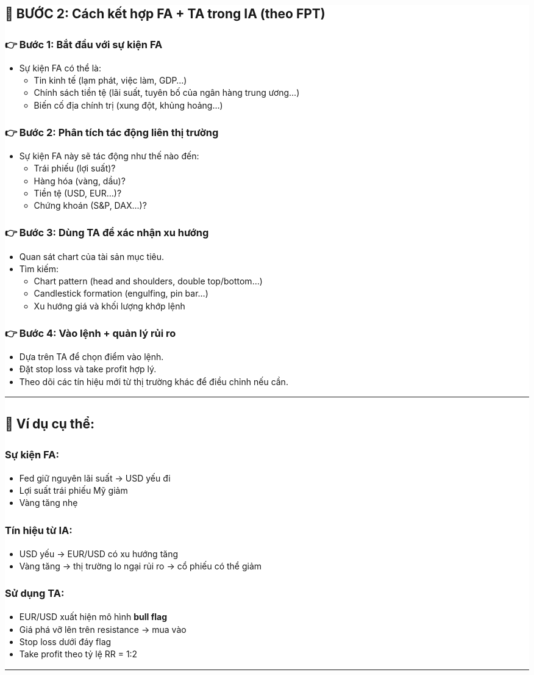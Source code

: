 ## 🧩 BƯỚC 2: Cách kết hợp FA + TA trong IA (theo FPT)

### 👉 Bước 1: **Bắt đầu với sự kiện FA**
- Sự kiện FA có thể là:
  - Tin kinh tế (lạm phát, việc làm, GDP…)
  - Chính sách tiền tệ (lãi suất, tuyên bố của ngân hàng trung ương…)
  - Biến cố địa chính trị (xung đột, khủng hoảng…)

### 👉 Bước 2: **Phân tích tác động liên thị trường**
- Sự kiện FA này sẽ tác động như thế nào đến:
  - Trái phiếu (lợi suất)?
  - Hàng hóa (vàng, dầu)?
  - Tiền tệ (USD, EUR…)?
  - Chứng khoán (S&P, DAX...)?

### 👉 Bước 3: **Dùng TA để xác nhận xu hướng**
- Quan sát chart của tài sản mục tiêu.
- Tìm kiếm:
  - Chart pattern (head and shoulders, double top/bottom…)
  - Candlestick formation (engulfing, pin bar…)
  - Xu hướng giá và khối lượng khớp lệnh

### 👉 Bước 4: **Vào lệnh + quản lý rủi ro**
- Dựa trên TA để chọn điểm vào lệnh.
- Đặt stop loss và take profit hợp lý.
- Theo dõi các tín hiệu mới từ thị trường khác để điều chỉnh nếu cần.

---

## 📌 Ví dụ cụ thể:

### Sự kiện FA:
- Fed giữ nguyên lãi suất → USD yếu đi
- Lợi suất trái phiếu Mỹ giảm
- Vàng tăng nhẹ

### Tín hiệu từ IA:
- USD yếu → EUR/USD có xu hướng tăng
- Vàng tăng → thị trường lo ngại rủi ro → cổ phiếu có thể giảm

### Sử dụng TA:
- EUR/USD xuất hiện mô hình **bull flag**
- Giá phá vỡ lên trên resistance → mua vào
- Stop loss dưới đáy flag
- Take profit theo tỷ lệ RR = 1:2

---
